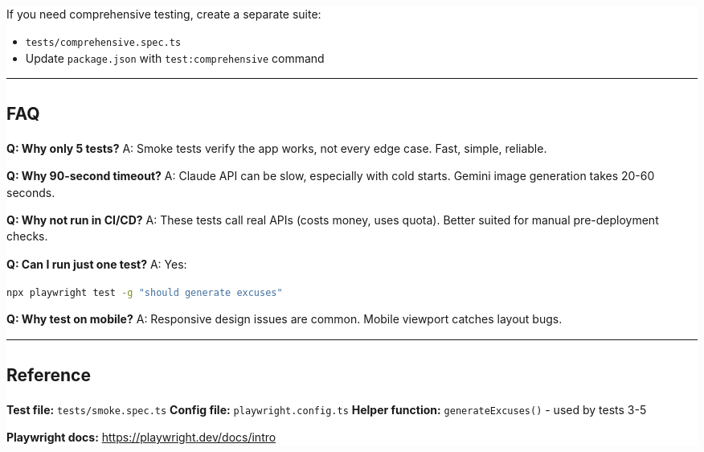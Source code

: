 If you need comprehensive testing, create a separate suite:
- `tests/comprehensive.spec.ts`
- Update `package.json` with `test:comprehensive` command

---

## FAQ

**Q: Why only 5 tests?**
A: Smoke tests verify the app works, not every edge case. Fast, simple, reliable.

**Q: Why 90-second timeout?**
A: Claude API can be slow, especially with cold starts. Gemini image generation takes 20-60 seconds.

**Q: Why not run in CI/CD?**
A: These tests call real APIs (costs money, uses quota). Better suited for manual pre-deployment checks.

**Q: Can I run just one test?**
A: Yes:
```bash
npx playwright test -g "should generate excuses"
```

**Q: Why test on mobile?**
A: Responsive design issues are common. Mobile viewport catches layout bugs.

---

## Reference

**Test file:** `tests/smoke.spec.ts`
**Config file:** `playwright.config.ts`
**Helper function:** `generateExcuses()` - used by tests 3-5

**Playwright docs:** https://playwright.dev/docs/intro
